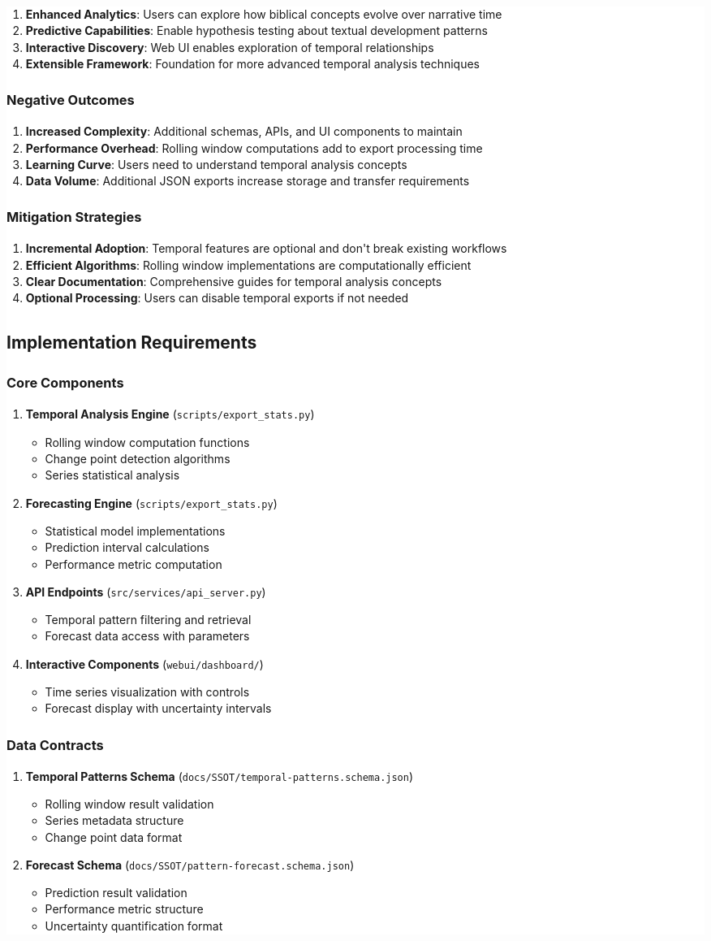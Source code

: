 1. **Enhanced Analytics**: Users can explore how biblical concepts evolve over narrative time
2. **Predictive Capabilities**: Enable hypothesis testing about textual development patterns
3. **Interactive Discovery**: Web UI enables exploration of temporal relationships
4. **Extensible Framework**: Foundation for more advanced temporal analysis techniques

### Negative Outcomes

1. **Increased Complexity**: Additional schemas, APIs, and UI components to maintain
2. **Performance Overhead**: Rolling window computations add to export processing time
3. **Learning Curve**: Users need to understand temporal analysis concepts
4. **Data Volume**: Additional JSON exports increase storage and transfer requirements

### Mitigation Strategies

1. **Incremental Adoption**: Temporal features are optional and don't break existing workflows
2. **Efficient Algorithms**: Rolling window implementations are computationally efficient
3. **Clear Documentation**: Comprehensive guides for temporal analysis concepts
4. **Optional Processing**: Users can disable temporal exports if not needed

## Implementation Requirements

### Core Components

1. **Temporal Analysis Engine** (`scripts/export_stats.py`)

   - Rolling window computation functions
   - Change point detection algorithms
   - Series statistical analysis

2. **Forecasting Engine** (`scripts/export_stats.py`)

   - Statistical model implementations
   - Prediction interval calculations
   - Performance metric computation

3. **API Endpoints** (`src/services/api_server.py`)

   - Temporal pattern filtering and retrieval
   - Forecast data access with parameters

4. **Interactive Components** (`webui/dashboard/`)
   - Time series visualization with controls
   - Forecast display with uncertainty intervals

### Data Contracts

1. **Temporal Patterns Schema** (`docs/SSOT/temporal-patterns.schema.json`)

   - Rolling window result validation
   - Series metadata structure
   - Change point data format

2. **Forecast Schema** (`docs/SSOT/pattern-forecast.schema.json`)
   - Prediction result validation
   - Performance metric structure
   - Uncertainty quantification format
